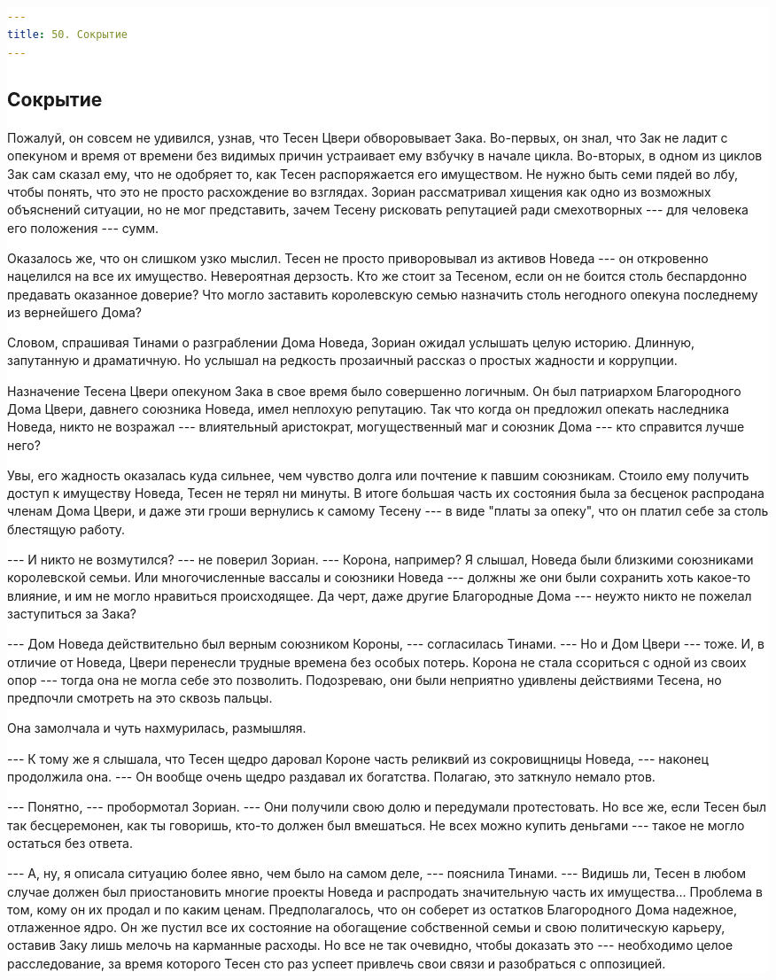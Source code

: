 ```yaml
---
title: 50. Сокрытие
---
```

## Сокрытие

Пожалуй, он совсем не удивился, узнав, что Тесен Цвери обворовывает Зака. Во-первых, он знал, что Зак не ладит с опекуном и время от времени без видимых причин устраивает ему взбучку в начале цикла. Во-вторых, в одном из циклов Зак сам сказал ему, что не одобряет то, как Тесен распоряжается его имуществом. Не нужно быть семи пядей во лбу, чтобы понять, что это не просто расхождение во взглядах. Зориан рассматривал хищения как одно из возможных объяснений ситуации, но не мог представить, зачем Тесену рисковать репутацией ради смехотворных --- для человека его положения --- сумм.

Оказалось же, что он слишком узко мыслил. Тесен не просто приворовывал из активов Новеда --- он откровенно нацелился на все их имущество. Невероятная дерзость. Кто же стоит за Тесеном, если он не боится столь беспардонно предавать оказанное доверие? Что могло заставить королевскую семью назначить столь негодного опекуна последнему из вернейшего Дома?

Словом, спрашивая Тинами о разграблении Дома Новеда, Зориан ожидал услышать целую историю. Длинную, запутанную и драматичную. Но услышал на редкость прозаичный рассказ о простых жадности и коррупции.

Назначение Тесена Цвери опекуном Зака в свое время было совершенно логичным. Он был патриархом Благородного Дома Цвери, давнего союзника Новеда, имел неплохую репутацию. Так что когда он предложил опекать наследника Новеда, никто не возражал --- влиятельный аристократ, могущественный маг и союзник Дома --- кто справится лучше него?

Увы, его жадность оказалась куда сильнее, чем чувство долга или почтение к павшим союзникам. Стоило ему получить доступ к имуществу Новеда, Тесен не терял ни минуты. В итоге большая часть их состояния была за бесценок распродана членам Дома Цвери, и даже эти гроши вернулись к самому Тесену --- в виде "платы за опеку", что он платил себе за столь блестящую работу.

--- И никто не возмутился? --- не поверил Зориан. --- Корона, например? Я слышал, Новеда были близкими союзниками королевской семьи. Или многочисленные вассалы и союзники Новеда --- должны же они были сохранить хоть какое-то влияние, и им не могло нравиться происходящее. Да черт, даже другие Благородные Дома --- неужто никто не пожелал заступиться за Зака?

--- Дом Новеда действительно был верным союзником Короны, --- согласилась Тинами. --- Но и Дом Цвери --- тоже. И, в отличие от Новеда, Цвери перенесли трудные времена без особых потерь. Корона не стала ссориться с одной из своих опор --- тогда она не могла себе это позволить. Подозреваю, они были неприятно удивлены действиями Тесена, но предпочли смотреть на это сквозь пальцы.

Она замолчала и чуть нахмурилась, размышляя.

--- К тому же я слышала, что Тесен щедро даровал Короне часть реликвий из сокровищницы Новеда, --- наконец продолжила она. --- Он вообще очень щедро раздавал их богатства. Полагаю, это заткнуло немало ртов.

--- Понятно, --- пробормотал Зориан. --- Они получили свою долю и передумали протестовать. Но все же, если Тесен был так бесцеремонен, как ты говоришь, кто-то должен был вмешаться. Не всех можно купить деньгами --- такое не могло остаться без ответа.

--- А, ну, я описала ситуацию более явно, чем было на самом деле, --- пояснила Тинами. --- Видишь ли, Тесен в любом случае должен был приостановить многие проекты Новеда и распродать значительную часть их имущества... Проблема в том, кому он их продал и по каким ценам. Предполагалось, что он соберет из остатков Благородного Дома надежное, отлаженное ядро. Он же пустил все их состояние на обогащение собственной семьи и свою политическую карьеру, оставив Заку лишь мелочь на карманные расходы. Но все не так очевидно, чтобы доказать это --- необходимо целое расследование, за время которого Тесен сто раз успеет привлечь свои связи и разобраться с оппозицией.
